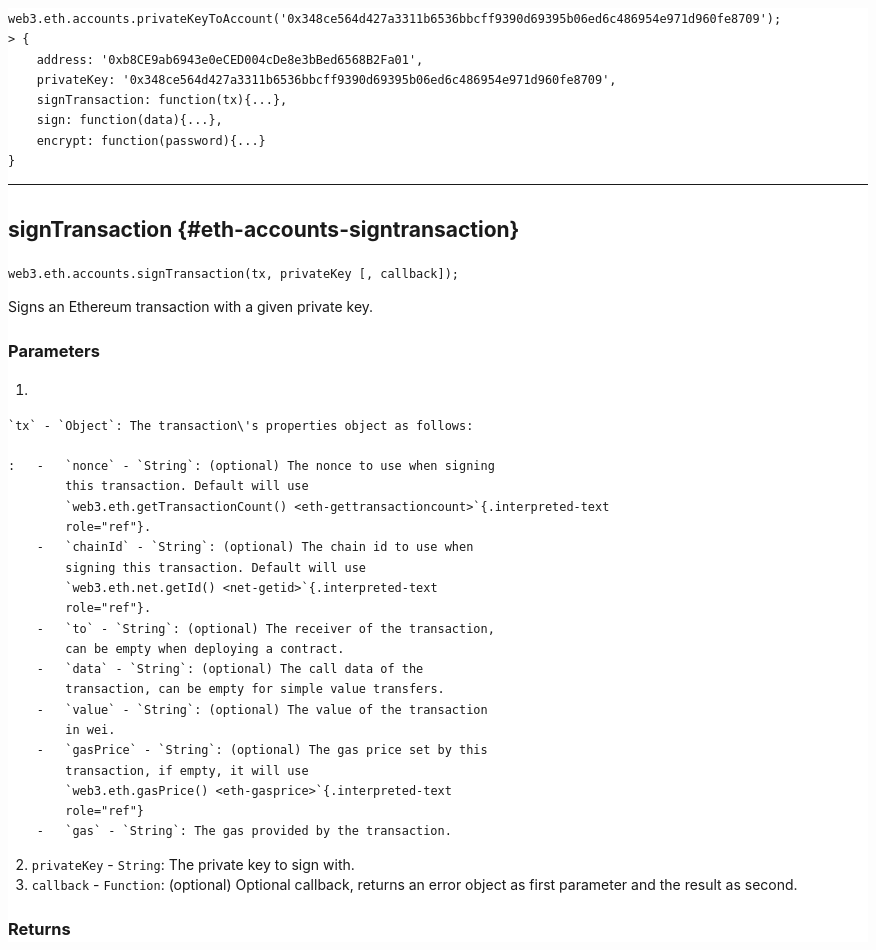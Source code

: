 ``` {.javascript}
web3.eth.accounts.privateKeyToAccount('0x348ce564d427a3311b6536bbcff9390d69395b06ed6c486954e971d960fe8709');
> {
    address: '0xb8CE9ab6943e0eCED004cDe8e3bBed6568B2Fa01',
    privateKey: '0x348ce564d427a3311b6536bbcff9390d69395b06ed6c486954e971d960fe8709',
    signTransaction: function(tx){...},
    sign: function(data){...},
    encrypt: function(password){...}
}
```

------------------------------------------------------------------------

signTransaction {#eth-accounts-signtransaction}
---------------

``` {.javascript}
web3.eth.accounts.signTransaction(tx, privateKey [, callback]);
```

Signs an Ethereum transaction with a given private key.

### Parameters

1.  

    `tx` - `Object`: The transaction\'s properties object as follows:

    :   -   `nonce` - `String`: (optional) The nonce to use when signing
            this transaction. Default will use
            `web3.eth.getTransactionCount() <eth-gettransactioncount>`{.interpreted-text
            role="ref"}.
        -   `chainId` - `String`: (optional) The chain id to use when
            signing this transaction. Default will use
            `web3.eth.net.getId() <net-getid>`{.interpreted-text
            role="ref"}.
        -   `to` - `String`: (optional) The receiver of the transaction,
            can be empty when deploying a contract.
        -   `data` - `String`: (optional) The call data of the
            transaction, can be empty for simple value transfers.
        -   `value` - `String`: (optional) The value of the transaction
            in wei.
        -   `gasPrice` - `String`: (optional) The gas price set by this
            transaction, if empty, it will use
            `web3.eth.gasPrice() <eth-gasprice>`{.interpreted-text
            role="ref"}
        -   `gas` - `String`: The gas provided by the transaction.

2.  `privateKey` - `String`: The private key to sign with.
3.  `callback` - `Function`: (optional) Optional callback, returns an
    error object as first parameter and the result as second.

### Returns
